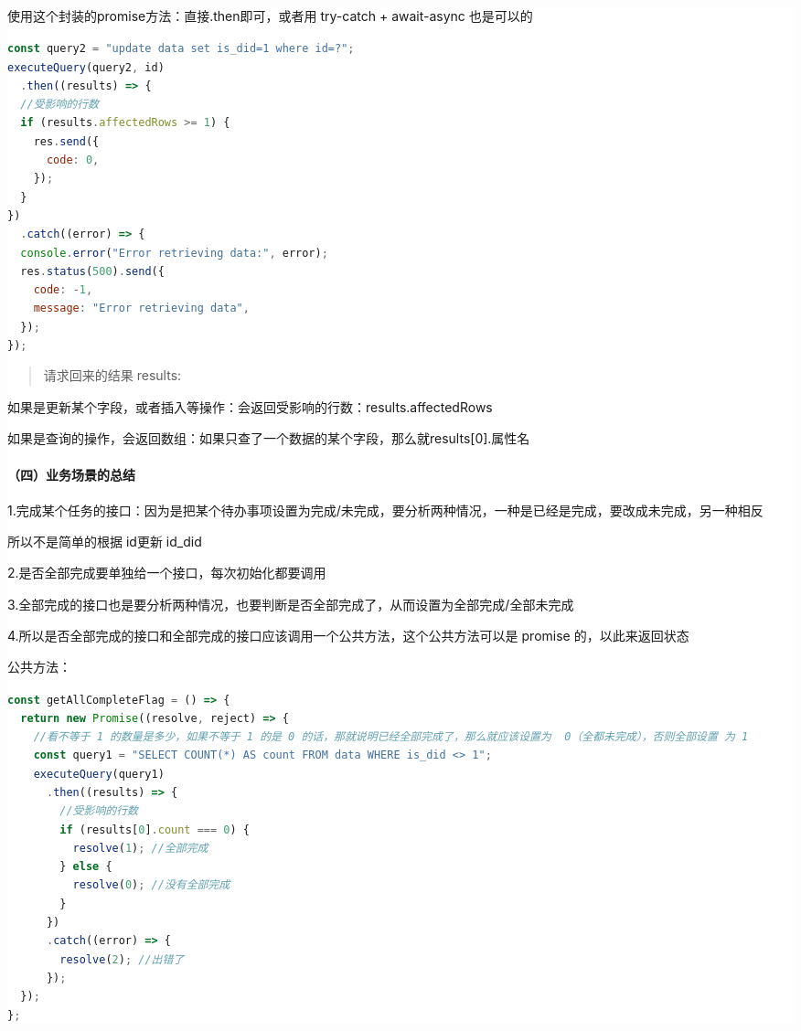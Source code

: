 使用这个封装的promise方法：直接.then即可，或者用 try-catch + await-async 也是可以的

```js
const query2 = "update data set is_did=1 where id=?";
executeQuery(query2, id)
  .then((results) => {
  //受影响的行数
  if (results.affectedRows >= 1) {
    res.send({
      code: 0,
    });
  }
})
  .catch((error) => {
  console.error("Error retrieving data:", error);
  res.status(500).send({
    code: -1,
    message: "Error retrieving data",
  });
});
```

> 请求回来的结果 results:

如果是更新某个字段，或者插入等操作：会返回受影响的行数：results.affectedRows

如果是查询的操作，会返回数组：如果只查了一个数据的某个字段，那么就results[0].属性名



#### （四）业务场景的总结

1.完成某个任务的接口：因为是把某个待办事项设置为完成/未完成，要分析两种情况，一种是已经是完成，要改成未完成，另一种相反

所以不是简单的根据 id更新 id_did

2.是否全部完成要单独给一个接口，每次初始化都要调用

3.全部完成的接口也是要分析两种情况，也要判断是否全部完成了，从而设置为全部完成/全部未完成

4.所以是否全部完成的接口和全部完成的接口应该调用一个公共方法，这个公共方法可以是 promise 的，以此来返回状态

公共方法：

```js
const getAllCompleteFlag = () => {
  return new Promise((resolve, reject) => {
    //看不等于 1 的数量是多少，如果不等于 1 的是 0 的话，那就说明已经全部完成了，那么就应该设置为  0（全都未完成），否则全部设置 为 1
    const query1 = "SELECT COUNT(*) AS count FROM data WHERE is_did <> 1";
    executeQuery(query1)
      .then((results) => {
        //受影响的行数
        if (results[0].count === 0) {
          resolve(1); //全部完成
        } else {
          resolve(0); //没有全部完成
        }
      })
      .catch((error) => {
        resolve(2); //出错了
      });
  });
};
```
